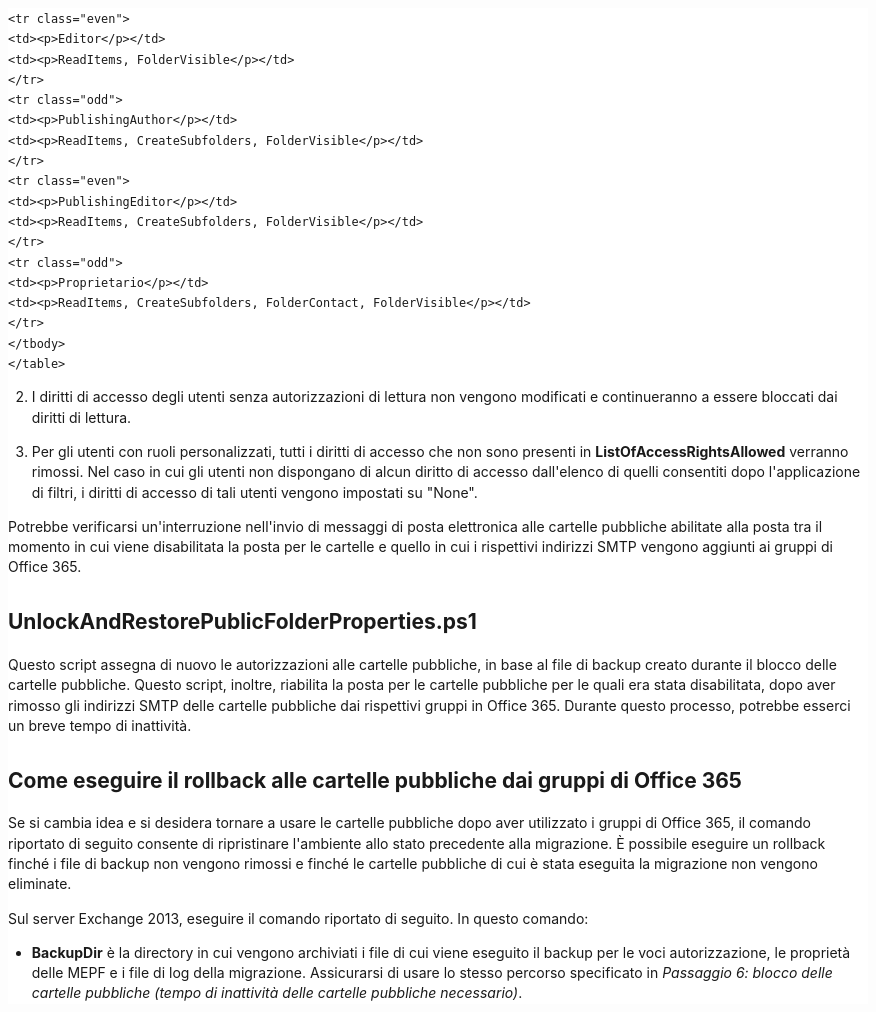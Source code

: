     <tr class="even">
    <td><p>Editor</p></td>
    <td><p>ReadItems, FolderVisible</p></td>
    </tr>
    <tr class="odd">
    <td><p>PublishingAuthor</p></td>
    <td><p>ReadItems, CreateSubfolders, FolderVisible</p></td>
    </tr>
    <tr class="even">
    <td><p>PublishingEditor</p></td>
    <td><p>ReadItems, CreateSubfolders, FolderVisible</p></td>
    </tr>
    <tr class="odd">
    <td><p>Proprietario</p></td>
    <td><p>ReadItems, CreateSubfolders, FolderContact, FolderVisible</p></td>
    </tr>
    </tbody>
    </table>


2.  I diritti di accesso degli utenti senza autorizzazioni di lettura non vengono modificati e continueranno a essere bloccati dai diritti di lettura.

3.  Per gli utenti con ruoli personalizzati, tutti i diritti di accesso che non sono presenti in **ListOfAccessRightsAllowed** verranno rimossi. Nel caso in cui gli utenti non dispongano di alcun diritto di accesso dall'elenco di quelli consentiti dopo l'applicazione di filtri, i diritti di accesso di tali utenti vengono impostati su "None".

Potrebbe verificarsi un'interruzione nell'invio di messaggi di posta elettronica alle cartelle pubbliche abilitate alla posta tra il momento in cui viene disabilitata la posta per le cartelle e quello in cui i rispettivi indirizzi SMTP vengono aggiunti ai gruppi di Office 365.

## UnlockAndRestorePublicFolderProperties.ps1

Questo script assegna di nuovo le autorizzazioni alle cartelle pubbliche, in base al file di backup creato durante il blocco delle cartelle pubbliche. Questo script, inoltre, riabilita la posta per le cartelle pubbliche per le quali era stata disabilitata, dopo aver rimosso gli indirizzi SMTP delle cartelle pubbliche dai rispettivi gruppi in Office 365. Durante questo processo, potrebbe esserci un breve tempo di inattività.

## Come eseguire il rollback alle cartelle pubbliche dai gruppi di Office 365

Se si cambia idea e si desidera tornare a usare le cartelle pubbliche dopo aver utilizzato i gruppi di Office 365, il comando riportato di seguito consente di ripristinare l'ambiente allo stato precedente alla migrazione. È possibile eseguire un rollback finché i file di backup non vengono rimossi e finché le cartelle pubbliche di cui è stata eseguita la migrazione non vengono eliminate.

Sul server Exchange 2013, eseguire il comando riportato di seguito. In questo comando:

  - **BackupDir** è la directory in cui vengono archiviati i file di cui viene eseguito il backup per le voci autorizzazione, le proprietà delle MEPF e i file di log della migrazione. Assicurarsi di usare lo stesso percorso specificato in *Passaggio 6: blocco delle cartelle pubbliche (tempo di inattività delle cartelle pubbliche necessario)*.

